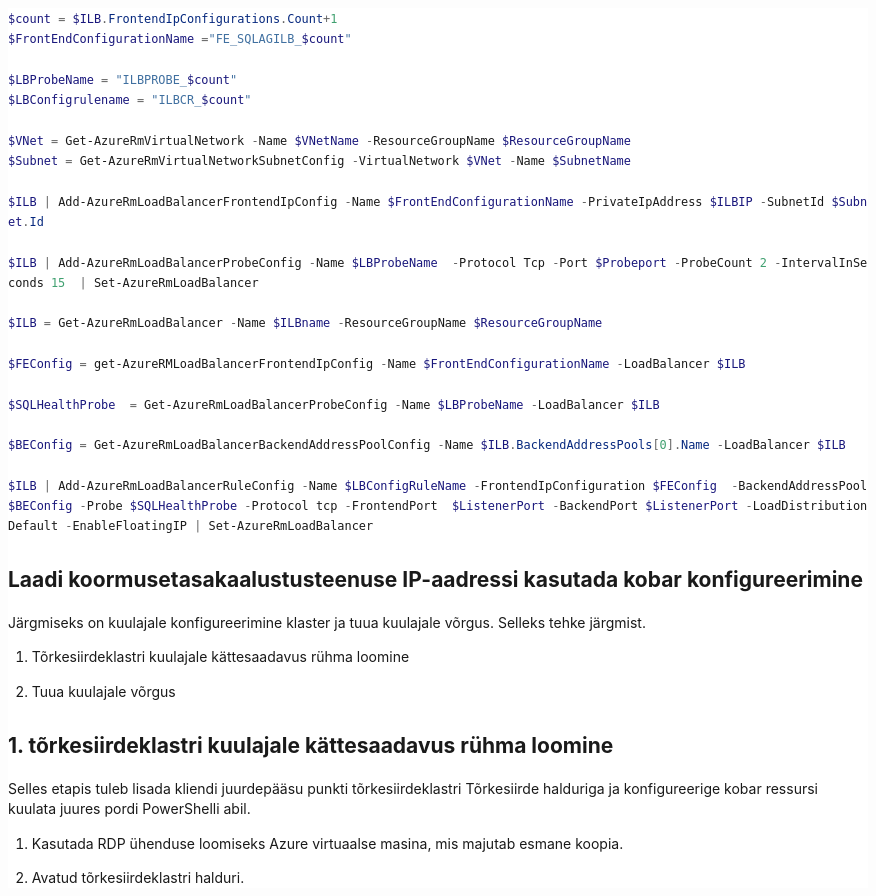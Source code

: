 ```powershell
$count = $ILB.FrontendIpConfigurations.Count+1
$FrontEndConfigurationName ="FE_SQLAGILB_$count"  

$LBProbeName = "ILBPROBE_$count"
$LBConfigrulename = "ILBCR_$count"

$VNet = Get-AzureRmVirtualNetwork -Name $VNetName -ResourceGroupName $ResourceGroupName 
$Subnet = Get-AzureRmVirtualNetworkSubnetConfig -VirtualNetwork $VNet -Name $SubnetName

$ILB | Add-AzureRmLoadBalancerFrontendIpConfig -Name $FrontEndConfigurationName -PrivateIpAddress $ILBIP -SubnetId $Subnet.Id 

$ILB | Add-AzureRmLoadBalancerProbeConfig -Name $LBProbeName  -Protocol Tcp -Port $Probeport -ProbeCount 2 -IntervalInSeconds 15  | Set-AzureRmLoadBalancer 

$ILB = Get-AzureRmLoadBalancer -Name $ILBname -ResourceGroupName $ResourceGroupName

$FEConfig = get-AzureRMLoadBalancerFrontendIpConfig -Name $FrontEndConfigurationName -LoadBalancer $ILB

$SQLHealthProbe  = Get-AzureRmLoadBalancerProbeConfig -Name $LBProbeName -LoadBalancer $ILB

$BEConfig = Get-AzureRmLoadBalancerBackendAddressPoolConfig -Name $ILB.BackendAddressPools[0].Name -LoadBalancer $ILB 

$ILB | Add-AzureRmLoadBalancerRuleConfig -Name $LBConfigRuleName -FrontendIpConfiguration $FEConfig  -BackendAddressPool $BEConfig -Probe $SQLHealthProbe -Protocol tcp -FrontendPort  $ListenerPort -BackendPort $ListenerPort -LoadDistribution Default -EnableFloatingIP | Set-AzureRmLoadBalancer   
```



## <a name="configure-the-cluster-to-use-the-load-balancer-ip-address"></a>Laadi koormusetasakaalustusteenuse IP-aadressi kasutada kobar konfigureerimine 

Järgmiseks on kuulajale konfigureerimine klaster ja tuua kuulajale võrgus. Selleks tehke järgmist. 

1. Tõrkesiirdeklastri kuulajale kättesaadavus rühma loomine  

2. Tuua kuulajale võrgus

## <a name="1-create-the-availability-group-listener-on-the-failover-cluster"></a>1. tõrkesiirdeklastri kuulajale kättesaadavus rühma loomine

Selles etapis tuleb lisada kliendi juurdepääsu punkti tõrkesiirdeklastri Tõrkesiirde halduriga ja konfigureerige kobar ressursi kuulata juures pordi PowerShelli abil. 

1. Kasutada RDP ühenduse loomiseks Azure virtuaalse masina, mis majutab esmane koopia. 

2. Avatud tõrkesiirdeklastri halduri.
